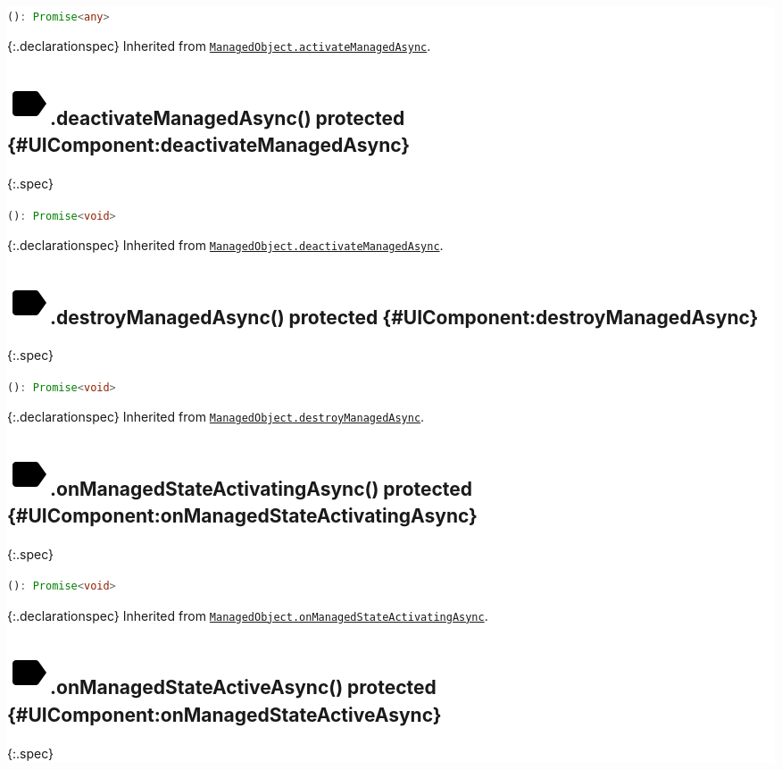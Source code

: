 ```typescript
(): Promise<any>
```
{:.declarationspec}
Inherited from [`ManagedObject.activateManagedAsync`](./ManagedObject#ManagedObject:activateManagedAsync).



## ![](/assets/icons/spec-method.svg).deactivateManagedAsync() <span class="spec_tag">protected</span> {#UIComponent:deactivateManagedAsync}
{:.spec}

```typescript
(): Promise<void>
```
{:.declarationspec}
Inherited from [`ManagedObject.deactivateManagedAsync`](./ManagedObject#ManagedObject:deactivateManagedAsync).



## ![](/assets/icons/spec-method.svg).destroyManagedAsync() <span class="spec_tag">protected</span> {#UIComponent:destroyManagedAsync}
{:.spec}

```typescript
(): Promise<void>
```
{:.declarationspec}
Inherited from [`ManagedObject.destroyManagedAsync`](./ManagedObject#ManagedObject:destroyManagedAsync).



## ![](/assets/icons/spec-method.svg).onManagedStateActivatingAsync() <span class="spec_tag">protected</span> {#UIComponent:onManagedStateActivatingAsync}
{:.spec}

```typescript
(): Promise<void>
```
{:.declarationspec}
Inherited from [`ManagedObject.onManagedStateActivatingAsync`](./ManagedObject#ManagedObject:onManagedStateActivatingAsync).



## ![](/assets/icons/spec-method.svg).onManagedStateActiveAsync() <span class="spec_tag">protected</span> {#UIComponent:onManagedStateActiveAsync}
{:.spec}
